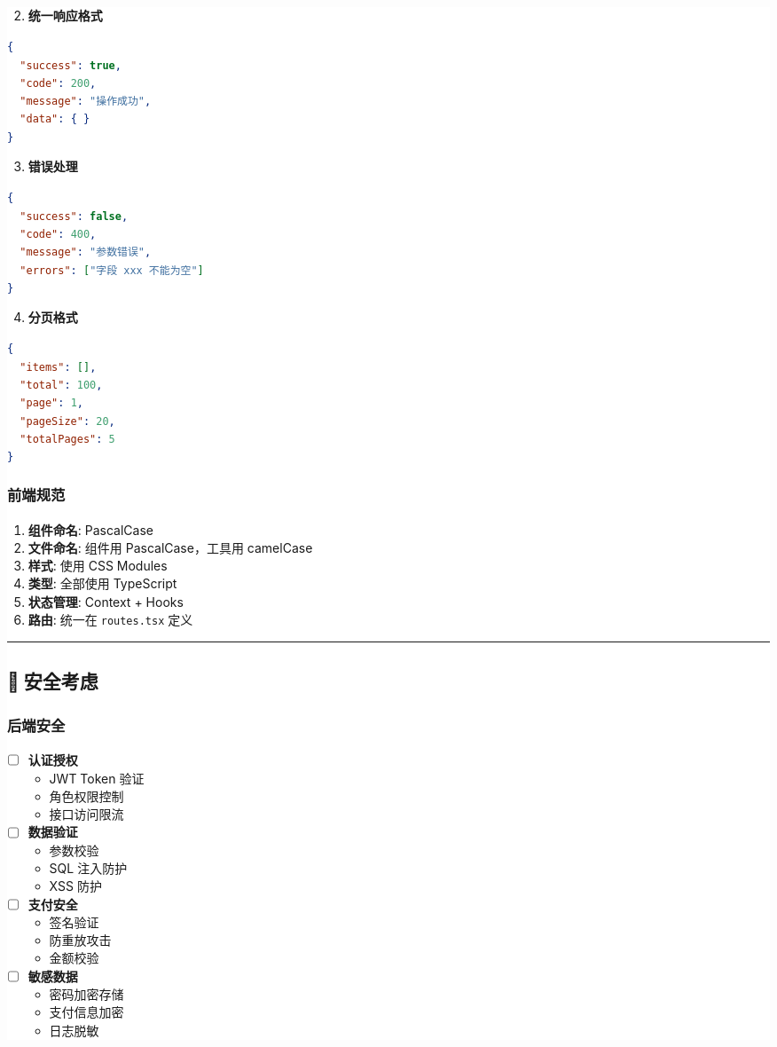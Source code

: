 2. **统一响应格式**
```json
{
  "success": true,
  "code": 200,
  "message": "操作成功",
  "data": { }
}
```

3. **错误处理**
```json
{
  "success": false,
  "code": 400,
  "message": "参数错误",
  "errors": ["字段 xxx 不能为空"]
}
```

4. **分页格式**
```json
{
  "items": [],
  "total": 100,
  "page": 1,
  "pageSize": 20,
  "totalPages": 5
}
```

### 前端规范

1. **组件命名**: PascalCase
2. **文件命名**: 组件用 PascalCase，工具用 camelCase
3. **样式**: 使用 CSS Modules
4. **类型**: 全部使用 TypeScript
5. **状态管理**: Context + Hooks
6. **路由**: 统一在 `routes.tsx` 定义

---

## 🔐 安全考虑

### 后端安全

- [ ] **认证授权**
  - JWT Token 验证
  - 角色权限控制
  - 接口访问限流
- [ ] **数据验证**
  - 参数校验
  - SQL 注入防护
  - XSS 防护
- [ ] **支付安全**
  - 签名验证
  - 防重放攻击
  - 金额校验
- [ ] **敏感数据**
  - 密码加密存储
  - 支付信息加密
  - 日志脱敏
